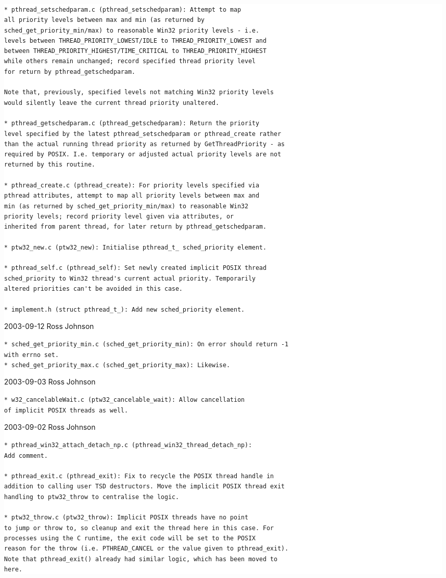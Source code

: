 	* pthread_setschedparam.c (pthread_setschedparam): Attempt to map
	all priority levels between max and min (as returned by
	sched_get_priority_min/max) to reasonable Win32 priority levels - i.e.
	levels between THREAD_PRIORITY_LOWEST/IDLE to THREAD_PRIORITY_LOWEST and
	between THREAD_PRIORITY_HIGHEST/TIME_CRITICAL to THREAD_PRIORITY_HIGHEST
	while others remain unchanged; record specified thread priority level
	for return by pthread_getschedparam.

	Note that, previously, specified levels not matching Win32 priority levels
	would silently leave the current thread priority unaltered.

	* pthread_getschedparam.c (pthread_getschedparam): Return the priority
	level specified by the latest pthread_setschedparam or pthread_create rather
	than the actual running thread priority as returned by GetThreadPriority - as
	required by POSIX. I.e. temporary or adjusted actual priority levels are not
	returned by this routine.

	* pthread_create.c (pthread_create): For priority levels specified via
	pthread attributes, attempt to map all priority levels between max and
	min (as returned by sched_get_priority_min/max) to reasonable Win32
	priority levels; record priority level given via attributes, or
	inherited from parent thread, for later return by pthread_getschedparam.

	* ptw32_new.c (ptw32_new): Initialise pthread_t_ sched_priority element.

	* pthread_self.c (pthread_self): Set newly created implicit POSIX thread
	sched_priority to Win32 thread's current actual priority. Temporarily
	altered priorities can't be avoided in this case.

	* implement.h (struct pthread_t_): Add new sched_priority element.

2003-09-12  Ross Johnson  <rpj at callisto.canberra.edu.au>

	* sched_get_priority_min.c (sched_get_priority_min): On error should return -1
	with errno set.
	* sched_get_priority_max.c (sched_get_priority_max): Likewise.

2003-09-03  Ross Johnson  <rpj at callisto.canberra.edu.au>

	* w32_cancelableWait.c (ptw32_cancelable_wait): Allow cancellation
	of implicit POSIX threads as well.

2003-09-02  Ross Johnson  <rpj at callisto.canberra.edu.au>

	* pthread_win32_attach_detach_np.c (pthread_win32_thread_detach_np):
	Add comment.

	* pthread_exit.c (pthread_exit): Fix to recycle the POSIX thread handle in
	addition to calling user TSD destructors. Move the implicit POSIX thread exit
	handling to ptw32_throw to centralise the logic.

	* ptw32_throw.c (ptw32_throw): Implicit POSIX threads have no point
	to jump or throw to, so cleanup and exit the thread here in this case. For
	processes using the C runtime, the exit code will be set to the POSIX
	reason for the throw (i.e. PTHREAD_CANCEL or the value given to pthread_exit).
	Note that pthread_exit() already had similar logic, which has been moved to
	here.
